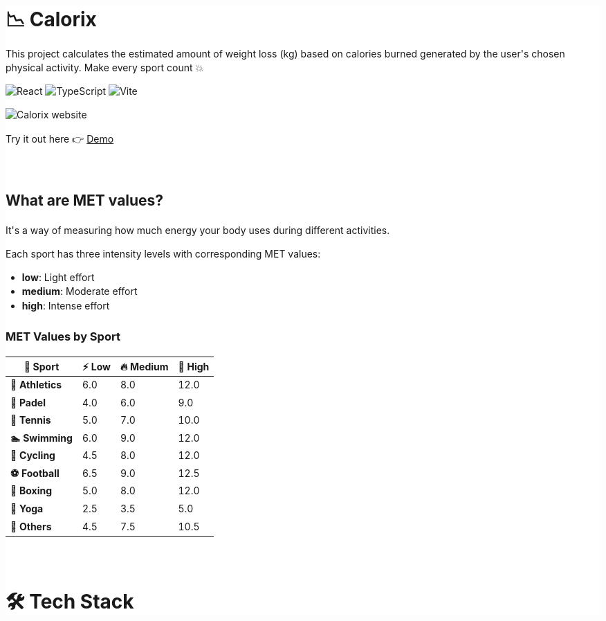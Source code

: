 # 📉 Calorix

This project calculates the estimated amount of weight loss (kg) based on calories burned generated by the user's chosen physical activity.
Make every sport count 💥

![React](https://img.shields.io/badge/React-19.0.0-blue)
![TypeScript](https://img.shields.io/badge/TypeScript-✓-blue)
![Vite](https://img.shields.io/badge/Vite-6.1.1-brightgreen)


<img src="https://res.cloudinary.com/dye4ylysz/image/upload/v1743594948/webdesign_uyn5oy_dbknfu.png" style="width:80%; height:auto" alt="Calorix website">

Try it out here 👉 [Demo](https://calorix-flame.vercel.app/)

<br/>

## What are MET values?  

It's a way of measuring how much energy your body uses during different activities.

Each sport has three intensity levels with corresponding MET values:  

- **low**: Light effort  
- **medium**: Moderate effort  
- **high**: Intense effort  

### MET Values by Sport  

| 🏅 Sport          | ⚡ Low | 🔥 Medium | 🚀 High  |
|--------------------|-------|---------|--------|
| **🏃 Athletics**    | 6.0   | 8.0     | 12.0   |
| **🎾 Padel**        | 4.0   | 6.0     | 9.0    |
| **🏸 Tennis**       | 5.0   | 7.0     | 10.0   |
| **🏊 Swimming**     | 6.0   | 9.0     | 12.0   |
| **🚴 Cycling**      | 4.5   | 8.0     | 12.0   |
| **⚽ Football**     | 6.5   | 9.0     | 12.5   |
| **🥊 Boxing**       | 5.0   | 8.0     | 12.0   |
| **🧘 Yoga**         | 2.5   | 3.5     | 5.0    |
| **🔀 Others**       | 4.5   | 7.5     | 10.5   |


<br/>

# 🛠️ Tech Stack
